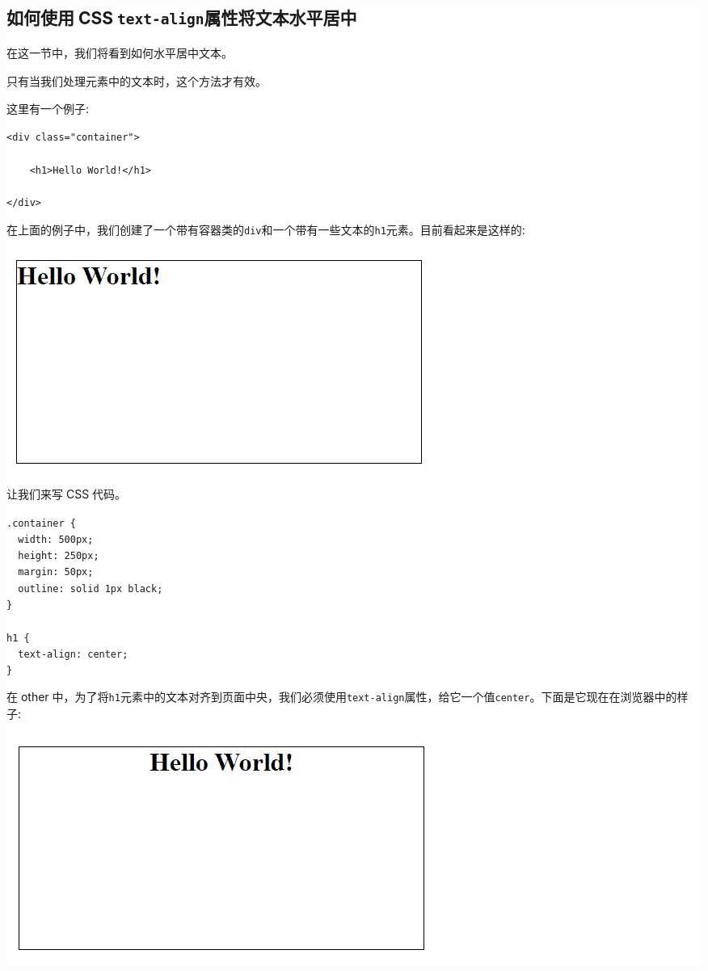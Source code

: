 ## 如何使用 CSS `text-align`属性将文本水平居中

在这一节中，我们将看到如何水平居中文本。

只有当我们处理元素中的文本时，这个方法才有效。

这里有一个例子:

```
<div class="container">

    <h1>Hello World!</h1>

</div>
```

在上面的例子中，我们创建了一个带有容器类的`div`和一个带有一些文本的`h1`元素。目前看起来是这样的:

![Screenshot--272-](img/5189914c4bc4502226077f3c34037899.png)

让我们来写 CSS 代码。

```
.container {
  width: 500px;
  height: 250px;
  margin: 50px;
  outline: solid 1px black;
}

h1 {
  text-align: center;
}
```

在 other 中，为了将`h1`元素中的文本对齐到页面中央，我们必须使用`text-align`属性，给它一个值`center`。下面是它现在在浏览器中的样子:

![Screenshot--274-](img/53b3d1607910a0b5eb16989c5885e452.png)
